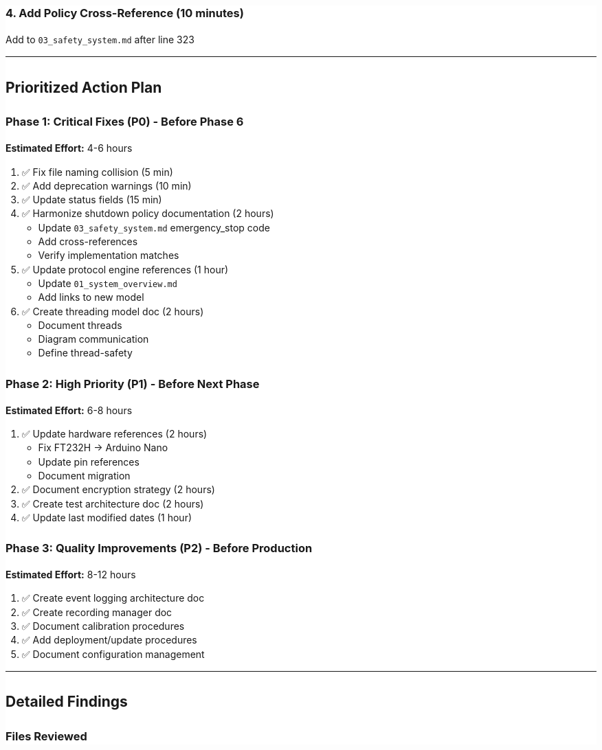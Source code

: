 ### 4. Add Policy Cross-Reference (10 minutes)
Add to `03_safety_system.md` after line 323

---

## Prioritized Action Plan

### Phase 1: Critical Fixes (P0) - Before Phase 6
**Estimated Effort:** 4-6 hours

1. ✅ Fix file naming collision (5 min)
2. ✅ Add deprecation warnings (10 min)
3. ✅ Update status fields (15 min)
4. ✅ Harmonize shutdown policy documentation (2 hours)
   - Update `03_safety_system.md` emergency_stop code
   - Add cross-references
   - Verify implementation matches
5. ✅ Update protocol engine references (1 hour)
   - Update `01_system_overview.md`
   - Add links to new model
6. ✅ Create threading model doc (2 hours)
   - Document threads
   - Diagram communication
   - Define thread-safety

### Phase 2: High Priority (P1) - Before Next Phase
**Estimated Effort:** 6-8 hours

1. ✅ Update hardware references (2 hours)
   - Fix FT232H → Arduino Nano
   - Update pin references
   - Document migration
2. ✅ Document encryption strategy (2 hours)
3. ✅ Create test architecture doc (2 hours)
4. ✅ Update last modified dates (1 hour)

### Phase 3: Quality Improvements (P2) - Before Production
**Estimated Effort:** 8-12 hours

1. ✅ Create event logging architecture doc
2. ✅ Create recording manager doc
3. ✅ Document calibration procedures
4. ✅ Add deployment/update procedures
5. ✅ Document configuration management

---

## Detailed Findings

### Files Reviewed
